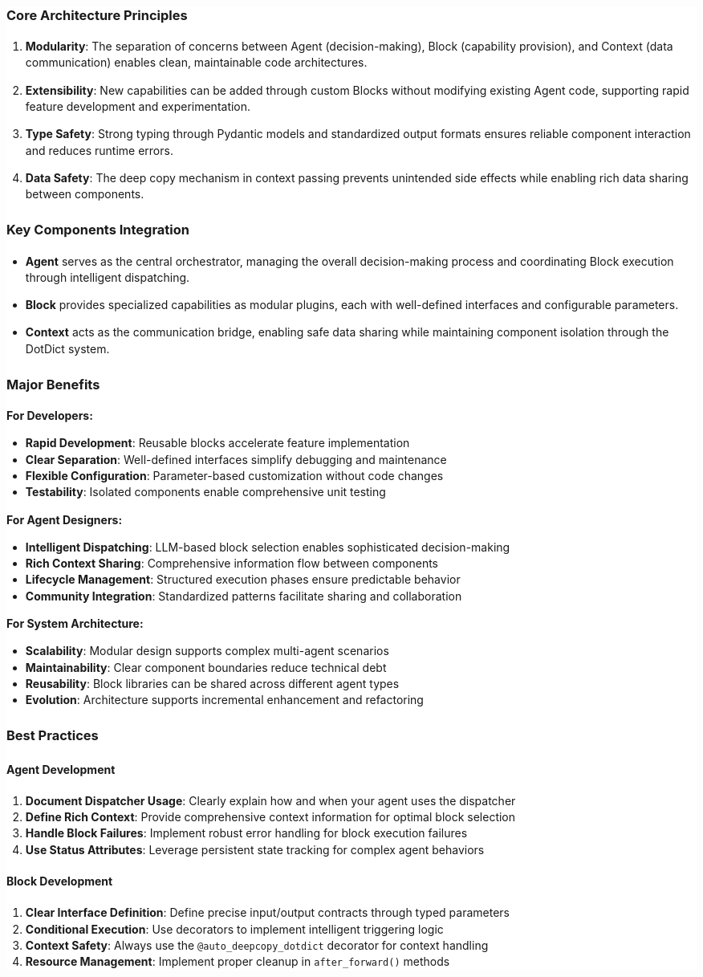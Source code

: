 ### Core Architecture Principles

1. **Modularity**: The separation of concerns between Agent (decision-making), Block (capability provision), and Context (data communication) enables clean, maintainable code architectures.

2. **Extensibility**: New capabilities can be added through custom Blocks without modifying existing Agent code, supporting rapid feature development and experimentation.

3. **Type Safety**: Strong typing through Pydantic models and standardized output formats ensures reliable component interaction and reduces runtime errors.

4. **Data Safety**: The deep copy mechanism in context passing prevents unintended side effects while enabling rich data sharing between components.

### Key Components Integration

- **Agent** serves as the central orchestrator, managing the overall decision-making process and coordinating Block execution through intelligent dispatching.

- **Block** provides specialized capabilities as modular plugins, each with well-defined interfaces and configurable parameters.

- **Context** acts as the communication bridge, enabling safe data sharing while maintaining component isolation through the DotDict system.

### Major Benefits

**For Developers:**
- **Rapid Development**: Reusable blocks accelerate feature implementation
- **Clear Separation**: Well-defined interfaces simplify debugging and maintenance
- **Flexible Configuration**: Parameter-based customization without code changes
- **Testability**: Isolated components enable comprehensive unit testing

**For Agent Designers:**
- **Intelligent Dispatching**: LLM-based block selection enables sophisticated decision-making
- **Rich Context Sharing**: Comprehensive information flow between components
- **Lifecycle Management**: Structured execution phases ensure predictable behavior
- **Community Integration**: Standardized patterns facilitate sharing and collaboration

**For System Architecture:**
- **Scalability**: Modular design supports complex multi-agent scenarios
- **Maintainability**: Clear component boundaries reduce technical debt
- **Reusability**: Block libraries can be shared across different agent types
- **Evolution**: Architecture supports incremental enhancement and refactoring

### Best Practices

#### Agent Development
1. **Document Dispatcher Usage**: Clearly explain how and when your agent uses the dispatcher
2. **Define Rich Context**: Provide comprehensive context information for optimal block selection
3. **Handle Block Failures**: Implement robust error handling for block execution failures
4. **Use Status Attributes**: Leverage persistent state tracking for complex agent behaviors

#### Block Development
1. **Clear Interface Definition**: Define precise input/output contracts through typed parameters
2. **Conditional Execution**: Use decorators to implement intelligent triggering logic
3. **Context Safety**: Always use the `@auto_deepcopy_dotdict` decorator for context handling
4. **Resource Management**: Implement proper cleanup in `after_forward()` methods
